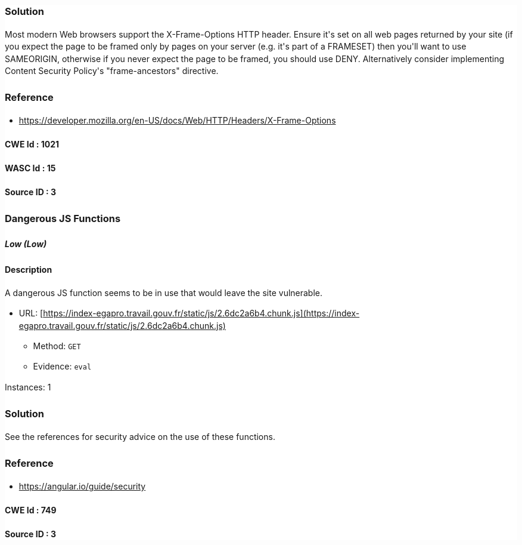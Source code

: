 ### Solution
<p>Most modern Web browsers support the X-Frame-Options HTTP header. Ensure it's set on all web pages returned by your site (if you expect the page to be framed only by pages on your server (e.g. it's part of a FRAMESET) then you'll want to use SAMEORIGIN, otherwise if you never expect the page to be framed, you should use DENY. Alternatively consider implementing Content Security Policy's "frame-ancestors" directive. </p>
  
### Reference
* https://developer.mozilla.org/en-US/docs/Web/HTTP/Headers/X-Frame-Options

  
#### CWE Id : 1021
  
#### WASC Id : 15
  
#### Source ID : 3

  
  
  
  
### Dangerous JS Functions
##### Low (Low)
  
  
  
  
#### Description
<p>A dangerous JS function seems to be in use that would leave the site vulnerable.</p>
  
  
  
* URL: [https://index-egapro.travail.gouv.fr/static/js/2.6dc2a6b4.chunk.js](https://index-egapro.travail.gouv.fr/static/js/2.6dc2a6b4.chunk.js)
  
  
  * Method: `GET`
  
  
  * Evidence: `eval`
  
  
  
  
Instances: 1
  
### Solution
<p>See the references for security advice on the use of these functions.</p>
  
### Reference
* https://angular.io/guide/security

  
#### CWE Id : 749
  
#### Source ID : 3

  
  
  